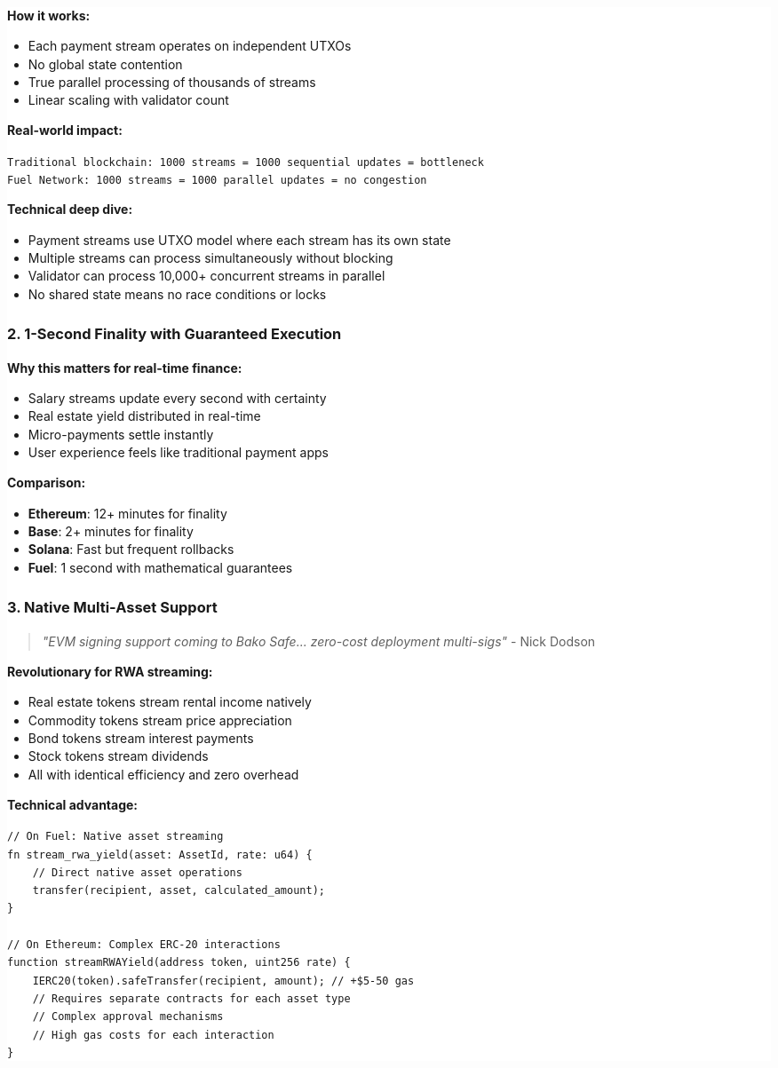 **How it works:**
- Each payment stream operates on independent UTXOs
- No global state contention
- True parallel processing of thousands of streams
- Linear scaling with validator count

**Real-world impact:**
```
Traditional blockchain: 1000 streams = 1000 sequential updates = bottleneck
Fuel Network: 1000 streams = 1000 parallel updates = no congestion
```

**Technical deep dive:**
- Payment streams use UTXO model where each stream has its own state
- Multiple streams can process simultaneously without blocking
- Validator can process 10,000+ concurrent streams in parallel
- No shared state means no race conditions or locks

### 2. 1-Second Finality with Guaranteed Execution

**Why this matters for real-time finance:**
- Salary streams update every second with certainty
- Real estate yield distributed in real-time
- Micro-payments settle instantly
- User experience feels like traditional payment apps

**Comparison:**
- **Ethereum**: 12+ minutes for finality
- **Base**: 2+ minutes for finality  
- **Solana**: Fast but frequent rollbacks
- **Fuel**: 1 second with mathematical guarantees

### 3. Native Multi-Asset Support

> *"EVM signing support coming to Bako Safe... zero-cost deployment multi-sigs"* - Nick Dodson

**Revolutionary for RWA streaming:**
- Real estate tokens stream rental income natively
- Commodity tokens stream price appreciation
- Bond tokens stream interest payments
- Stock tokens stream dividends
- All with identical efficiency and zero overhead

**Technical advantage:**
```sway
// On Fuel: Native asset streaming
fn stream_rwa_yield(asset: AssetId, rate: u64) {
    // Direct native asset operations
    transfer(recipient, asset, calculated_amount);
}

// On Ethereum: Complex ERC-20 interactions
function streamRWAYield(address token, uint256 rate) {
    IERC20(token).safeTransfer(recipient, amount); // +$5-50 gas
    // Requires separate contracts for each asset type
    // Complex approval mechanisms
    // High gas costs for each interaction
}
```
